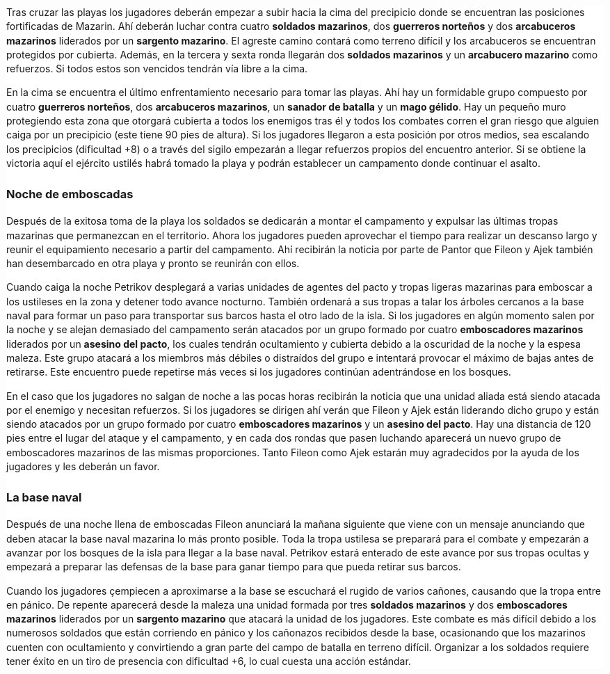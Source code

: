 Tras cruzar las playas los jugadores deberán empezar a subir hacia la cima del precipicio donde se encuentran las posiciones fortificadas de Mazarin. Ahí deberán luchar contra cuatro **soldados mazarinos**, dos **guerreros norteños** y dos **arcabuceros mazarinos** liderados por un **sargento mazarino**. El agreste camino contará como terreno difícil y los arcabuceros se encuentran protegidos por cubierta. Además, en la tercera y sexta ronda llegarán dos **soldados mazarinos** y un **arcabucero mazarino** como refuerzos. Si todos estos son vencidos tendrán vía libre a la cima.

En la cima se encuentra el último enfrentamiento necesario para tomar las playas. Ahí hay un formidable grupo compuesto por cuatro **guerreros norteños**, dos **arcabuceros mazarinos**, un **sanador de batalla** y un **mago gélido**. Hay un pequeño muro protegiendo esta zona que otorgará cubierta a todos los enemigos tras él y todos los combates corren el gran riesgo que alguien caiga por un precipicio (este tiene 90 pies de altura). Si los jugadores llegaron a esta posición por otros medios, sea escalando los precipicios (dificultad +8) o a través del sigilo empezarán a llegar refuerzos propios del encuentro anterior. Si se obtiene la victoria aquí el ejército ustilés habrá tomado la playa y podrán establecer un campamento donde continuar el asalto.

### Noche de emboscadas

Después de la exitosa toma de la playa los soldados se dedicarán a montar el campamento y expulsar las últimas tropas mazarinas que permanezcan en el territorio. Ahora los jugadores pueden aprovechar el tiempo para realizar un descanso largo y reunir el equipamiento necesario a partir del campamento. Ahí recibirán la noticia por parte de Pantor que Fileon y Ajek también han desembarcado en otra playa y pronto se reunirán con ellos. 

Cuando caiga la noche Petrikov desplegará a varias unidades de agentes del pacto y tropas ligeras mazarinas para emboscar a los ustileses en la zona y detener todo avance nocturno. También ordenará a sus tropas a talar los árboles cercanos a la base naval para formar un paso para transportar sus barcos hasta el otro lado de la isla. Si los jugadores en algún momento salen por la noche y se alejan demasiado del campamento serán atacados por un grupo formado por cuatro **emboscadores mazarinos** liderados por un **asesino del pacto**, los cuales tendrán ocultamiento y cubierta debido a la oscuridad de la noche y la espesa maleza. Este grupo atacará a los miembros más débiles o distraídos del grupo e intentará provocar el máximo de bajas antes de retirarse. Este encuentro puede repetirse más veces si los jugadores continúan adentrándose en los bosques. 

En el caso que los jugadores no salgan de noche a las pocas horas recibirán la noticia que una unidad aliada está siendo atacada por el enemigo y necesitan refuerzos. Si los jugadores se dirigen ahí verán que Fileon y Ajek están liderando dicho grupo y están siendo atacados por un grupo formado por cuatro **emboscadores mazarinos** y un **asesino del pacto**. Hay una distancia de 120 pies entre el lugar del ataque y el campamento, y en cada dos rondas que pasen luchando aparecerá un nuevo grupo de emboscadores mazarinos de las mismas proporciones. Tanto Fileon como Ajek estarán muy agradecidos por la ayuda de los jugadores y les deberán un favor.

### La base naval

Después de una noche llena de emboscadas Fileon anunciará la mañana siguiente que viene con un mensaje anunciando que deben atacar la base naval mazarina lo más pronto posible. Toda la tropa ustilesa se preparará para el combate y empezarán a avanzar por los bosques de la isla para llegar a la base naval. Petrikov estará enterado de este avance por sus tropas ocultas y empezará a preparar las defensas de la base para ganar tiempo para que pueda retirar sus barcos. 

Cuando los jugadores çempiecen a aproximarse a la base se escuchará el rugido de varios cañones, causando que la tropa entre en pánico. De repente aparecerá desde la maleza una unidad formada por tres **soldados mazarinos** y dos **emboscadores mazarinos** liderados por un **sargento mazarino** que atacará la unidad de los jugadores. Este combate es más difícil debido a los numerosos soldados que están corriendo en pánico y los cañonazos recibidos desde la base, ocasionando que los mazarinos cuenten con ocultamiento y convirtiendo a gran parte del campo de batalla en terreno difícil. Organizar a los soldados requiere tener éxito en un tiro de presencia con dificultad +6, lo cual cuesta una acción estándar. 
